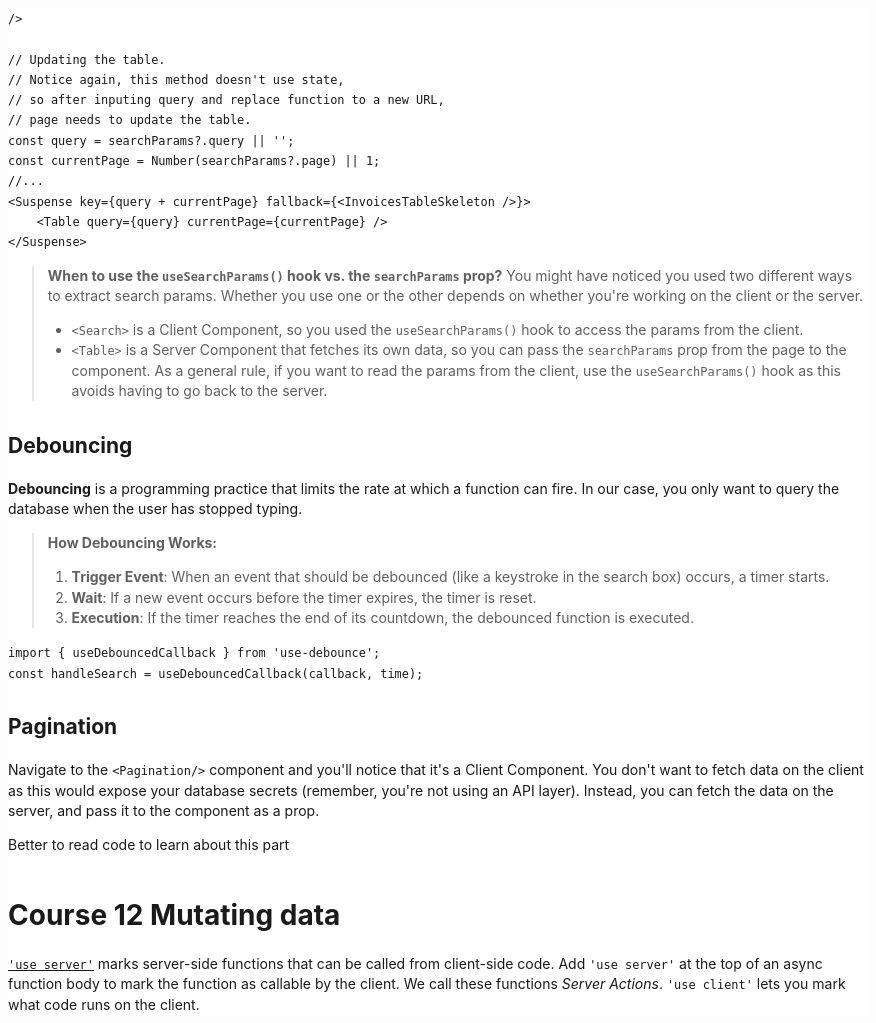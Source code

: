 ```
/>

// Updating the table. 
// Notice again, this method doesn't use state, 
// so after inputing query and replace function to a new URL, 
// page needs to update the table.
const query = searchParams?.query || ''; 
const currentPage = Number(searchParams?.page) || 1;
//...
<Suspense key={query + currentPage} fallback={<InvoicesTableSkeleton />}> 
	<Table query={query} currentPage={currentPage} /> 
</Suspense>
```
>**When to use the `useSearchParams()` hook vs. the `searchParams` prop?**
>You might have noticed you used two different ways to extract search params. Whether you use one or the other depends on whether you're working on the client or the server.
> - `<Search>` is a Client Component, so you used the `useSearchParams()` hook to access the params from the client.
> - `<Table>` is a Server Component that fetches its own data, so you can pass the `searchParams` prop from the page to the component.
As a general rule, if you want to read the params from the client, use the `useSearchParams()` hook as this avoids having to go back to the server.

## Debouncing
**Debouncing** is a programming practice that limits the rate at which a function can fire. In our case, you only want to query the database when the user has stopped typing.

> **How Debouncing Works:**
> 1. **Trigger Event**: When an event that should be debounced (like a keystroke in the search box) occurs, a timer starts.
> 2. **Wait**: If a new event occurs before the timer expires, the timer is reset.
> 3. **Execution**: If the timer reaches the end of its countdown, the debounced function is executed.

```
import { useDebouncedCallback } from 'use-debounce';
const handleSearch = useDebouncedCallback(callback, time);
```

## Pagination 

Navigate to the `<Pagination/>` component and you'll notice that it's a Client Component. You don't want to fetch data on the client as this would expose your database secrets (remember, you're not using an API layer). Instead, you can fetch the data on the server, and pass it to the component as a prop.

Better to read code to learn about this part

# Course 12 Mutating data
[`'use server'`](https://react.dev/reference/rsc/use-server) marks server-side functions that can be called from client-side code. Add `'use server'` at the top of an async function body to mark the function as callable by the client. We call these functions _Server Actions_.
`'use client'` lets you mark what code runs on the client.
